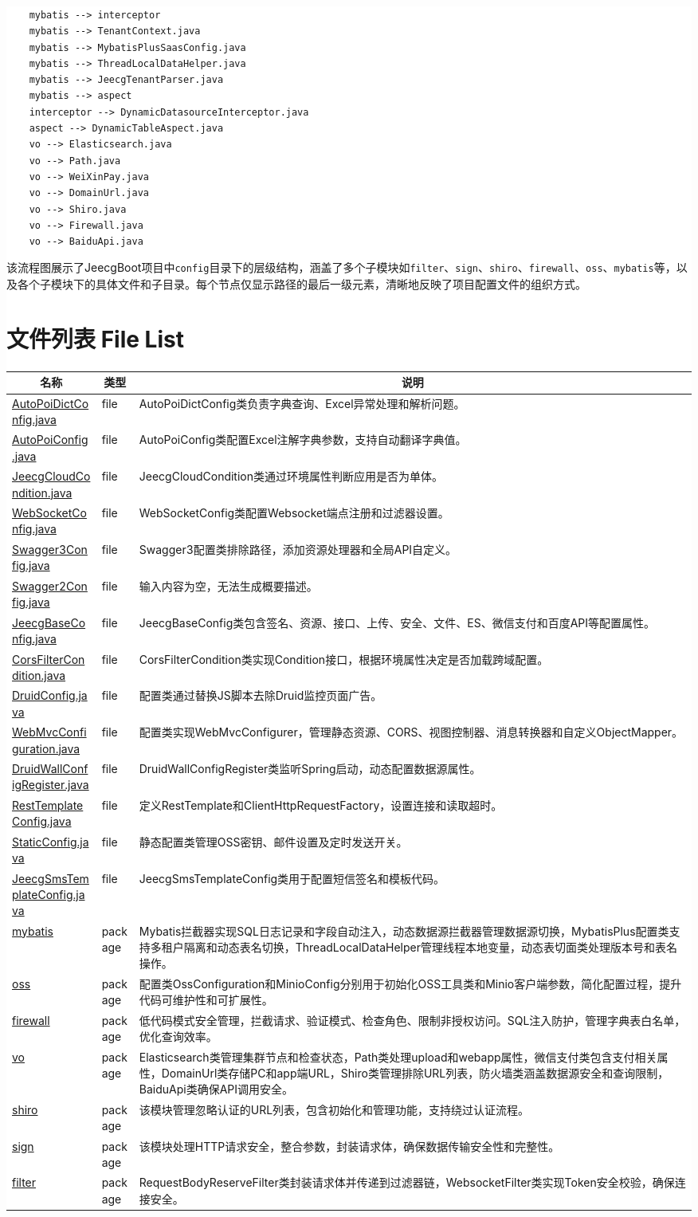 ```mermaid
    mybatis --> interceptor
    mybatis --> TenantContext.java
    mybatis --> MybatisPlusSaasConfig.java
    mybatis --> ThreadLocalDataHelper.java
    mybatis --> JeecgTenantParser.java
    mybatis --> aspect
    interceptor --> DynamicDatasourceInterceptor.java
    aspect --> DynamicTableAspect.java
    vo --> Elasticsearch.java
    vo --> Path.java
    vo --> WeiXinPay.java
    vo --> DomainUrl.java
    vo --> Shiro.java
    vo --> Firewall.java
    vo --> BaiduApi.java
```

该流程图展示了JeecgBoot项目中`config`目录下的层级结构，涵盖了多个子模块如`filter`、`sign`、`shiro`、`firewall`、`oss`、`mybatis`等，以及各个子模块下的具体文件和子目录。每个节点仅显示路径的最后一级元素，清晰地反映了项目配置文件的组织方式。

# 文件列表 File List

| 名称   | 类型  | 说明 |
|-------|------|-------------|
| [AutoPoiDictConfig.java](AutoPoiDictConfig.md) | file | AutoPoiDictConfig类负责字典查询、Excel异常处理和解析问题。 |
| [AutoPoiConfig.java](AutoPoiConfig.md) | file | AutoPoiConfig类配置Excel注解字典参数，支持自动翻译字典值。 |
| [JeecgCloudCondition.java](JeecgCloudCondition.md) | file | JeecgCloudCondition类通过环境属性判断应用是否为单体。 |
| [WebSocketConfig.java](WebSocketConfig.md) | file | WebSocketConfig类配置Websocket端点注册和过滤器设置。 |
| [Swagger3Config.java](Swagger3Config.md) | file | Swagger3配置类排除路径，添加资源处理器和全局API自定义。 |
| [Swagger2Config.java](Swagger2Config.md) | file | 输入内容为空，无法生成概要描述。 |
| [JeecgBaseConfig.java](JeecgBaseConfig.md) | file | JeecgBaseConfig类包含签名、资源、接口、上传、安全、文件、ES、微信支付和百度API等配置属性。 |
| [CorsFilterCondition.java](CorsFilterCondition.md) | file | CorsFilterCondition类实现Condition接口，根据环境属性决定是否加载跨域配置。 |
| [DruidConfig.java](DruidConfig.md) | file | 配置类通过替换JS脚本去除Druid监控页面广告。 |
| [WebMvcConfiguration.java](WebMvcConfiguration.md) | file | 配置类实现WebMvcConfigurer，管理静态资源、CORS、视图控制器、消息转换器和自定义ObjectMapper。 |
| [DruidWallConfigRegister.java](DruidWallConfigRegister.md) | file | DruidWallConfigRegister类监听Spring启动，动态配置数据源属性。 |
| [RestTemplateConfig.java](RestTemplateConfig.md) | file | 定义RestTemplate和ClientHttpRequestFactory，设置连接和读取超时。 |
| [StaticConfig.java](StaticConfig.md) | file | 静态配置类管理OSS密钥、邮件设置及定时发送开关。 |
| [JeecgSmsTemplateConfig.java](JeecgSmsTemplateConfig.md) | file | JeecgSmsTemplateConfig类用于配置短信签名和模板代码。 |
| [mybatis](mybatis/_module.md) | package | Mybatis拦截器实现SQL日志记录和字段自动注入，动态数据源拦截器管理数据源切换，MybatisPlus配置类支持多租户隔离和动态表名切换，ThreadLocalDataHelper管理线程本地变量，动态表切面类处理版本号和表名操作。 |
| [oss](oss/_module.md) | package | 配置类OssConfiguration和MinioConfig分别用于初始化OSS工具类和Minio客户端参数，简化配置过程，提升代码可维护性和可扩展性。 |
| [firewall](firewall/_module.md) | package | 低代码模式安全管理，拦截请求、验证模式、检查角色、限制非授权访问。SQL注入防护，管理字典表白名单，优化查询效率。 |
| [vo](vo/_module.md) | package | Elasticsearch类管理集群节点和检查状态，Path类处理upload和webapp属性，微信支付类包含支付相关属性，DomainUrl类存储PC和app端URL，Shiro类管理排除URL列表，防火墙类涵盖数据源安全和查询限制，BaiduApi类确保API调用安全。 |
| [shiro](shiro/_module.md) | package | 该模块管理忽略认证的URL列表，包含初始化和管理功能，支持绕过认证流程。 |
| [sign](sign/_module.md) | package | 该模块处理HTTP请求安全，整合参数，封装请求体，确保数据传输安全性和完整性。 |
| [filter](filter/_module.md) | package | RequestBodyReserveFilter类封装请求体并传递到过滤器链，WebsocketFilter类实现Token安全校验，确保连接安全。 |


